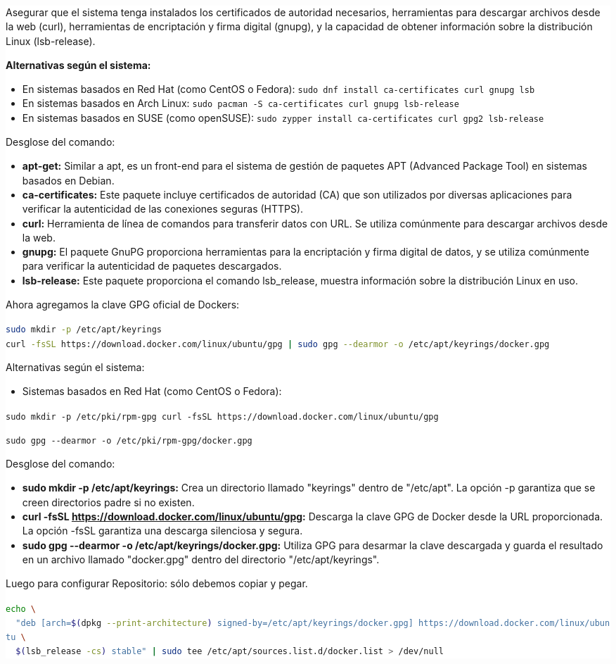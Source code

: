 Asegurar que el sistema tenga instalados los certificados de autoridad necesarios, herramientas para descargar archivos desde la web (curl), herramientas de encriptación y firma digital (gnupg), y la capacidad de obtener información sobre la distribución Linux (lsb-release).

**Alternativas según el sistema:**

* En sistemas basados en Red Hat (como CentOS o Fedora): `sudo dnf install ca-certificates curl gnupg lsb`
* En sistemas basados en Arch Linux: `sudo pacman -S ca-certificates curl gnupg lsb-release`
* En sistemas basados en SUSE (como openSUSE): `sudo zypper install ca-certificates curl gpg2 lsb-release`

Desglose del comando:

* **apt-get:** Similar a apt, es un front-end para el sistema de gestión de paquetes APT (Advanced Package Tool) en sistemas basados en Debian.
* **ca-certificates:** Este paquete incluye certificados de autoridad (CA) que son utilizados por diversas aplicaciones para verificar la autenticidad de las conexiones seguras (HTTPS).
* **curl:** Herramienta de línea de comandos para transferir datos con URL. Se utiliza comúnmente para descargar archivos desde la web.
* **gnupg:** El paquete GnuPG proporciona herramientas para la encriptación y firma digital de datos, y se utiliza comúnmente para verificar la autenticidad de paquetes descargados.
* **lsb-release:** Este paquete proporciona el comando lsb_release, muestra información sobre la distribución Linux en uso.

Ahora agregamos la clave GPG oficial de Dockers:

```bash
sudo mkdir -p /etc/apt/keyrings
curl -fsSL https://download.docker.com/linux/ubuntu/gpg | sudo gpg --dearmor -o /etc/apt/keyrings/docker.gpg
```

Alternativas según el sistema:

* Sistemas basados en Red Hat (como CentOS o Fedora):

`sudo mkdir -p /etc/pki/rpm-gpg curl -fsSL https://download.docker.com/linux/ubuntu/gpg`

`sudo gpg --dearmor -o /etc/pki/rpm-gpg/docker.gpg`

Desglose del comando:

* **sudo mkdir -p /etc/apt/keyrings:** Crea un directorio llamado "keyrings" dentro de "/etc/apt". La opción -p garantiza que se creen directorios padre si no existen.
* **curl -fsSL https://download.docker.com/linux/ubuntu/gpg:** Descarga la clave GPG de Docker desde la URL proporcionada. La opción -fsSL garantiza una descarga silenciosa y segura.
* **sudo gpg --dearmor -o /etc/apt/keyrings/docker.gpg:** Utiliza GPG para desarmar la clave descargada y guarda el resultado en un archivo llamado "docker.gpg" dentro del directorio "/etc/apt/keyrings".

Luego para configurar Repositorio: sólo debemos copiar y pegar.

```bash
echo \
  "deb [arch=$(dpkg --print-architecture) signed-by=/etc/apt/keyrings/docker.gpg] https://download.docker.com/linux/ubuntu \
  $(lsb_release -cs) stable" | sudo tee /etc/apt/sources.list.d/docker.list > /dev/null
```
